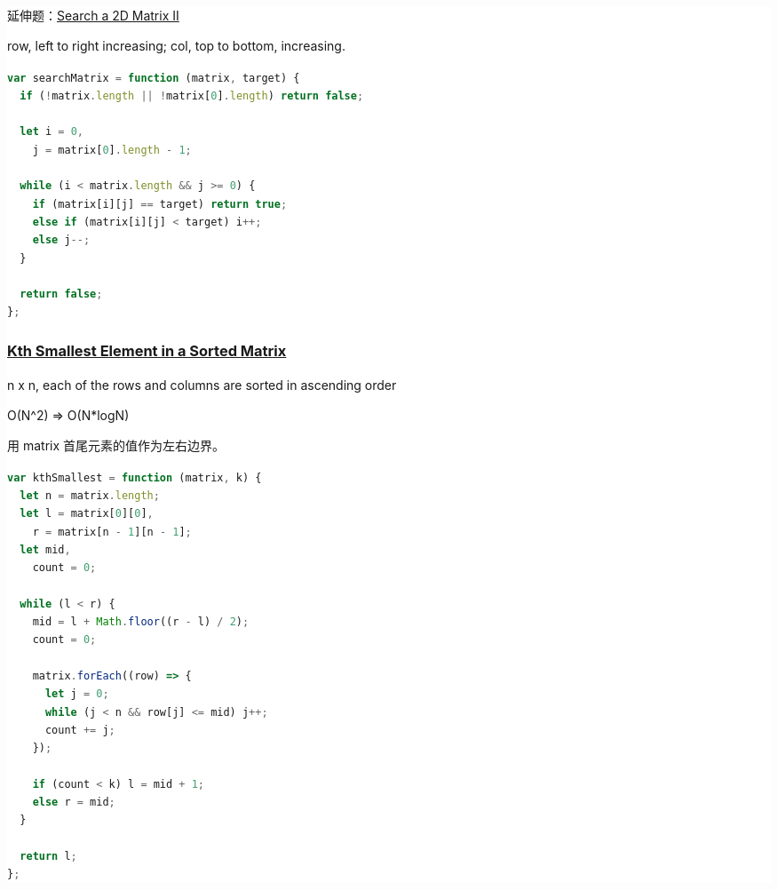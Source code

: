 ```js
```

延伸题：[Search a 2D Matrix II](https://leetcode.com/problems/search-a-2d-matrix-ii/)

row, left to right increasing; col, top to bottom, increasing.

```js
var searchMatrix = function (matrix, target) {
  if (!matrix.length || !matrix[0].length) return false;

  let i = 0,
    j = matrix[0].length - 1;

  while (i < matrix.length && j >= 0) {
    if (matrix[i][j] == target) return true;
    else if (matrix[i][j] < target) i++;
    else j--;
  }

  return false;
};
```

### [Kth Smallest Element in a Sorted Matrix](https://leetcode.com/problems/kth-smallest-element-in-a-sorted-matrix/)

n x n, each of the rows and columns are sorted in ascending order

O(N^2) => O(N\*logN)

用 matrix 首尾元素的值作为左右边界。

```js
var kthSmallest = function (matrix, k) {
  let n = matrix.length;
  let l = matrix[0][0],
    r = matrix[n - 1][n - 1];
  let mid,
    count = 0;

  while (l < r) {
    mid = l + Math.floor((r - l) / 2);
    count = 0;

    matrix.forEach((row) => {
      let j = 0;
      while (j < n && row[j] <= mid) j++;
      count += j;
    });

    if (count < k) l = mid + 1;
    else r = mid;
  }

  return l;
};
```
